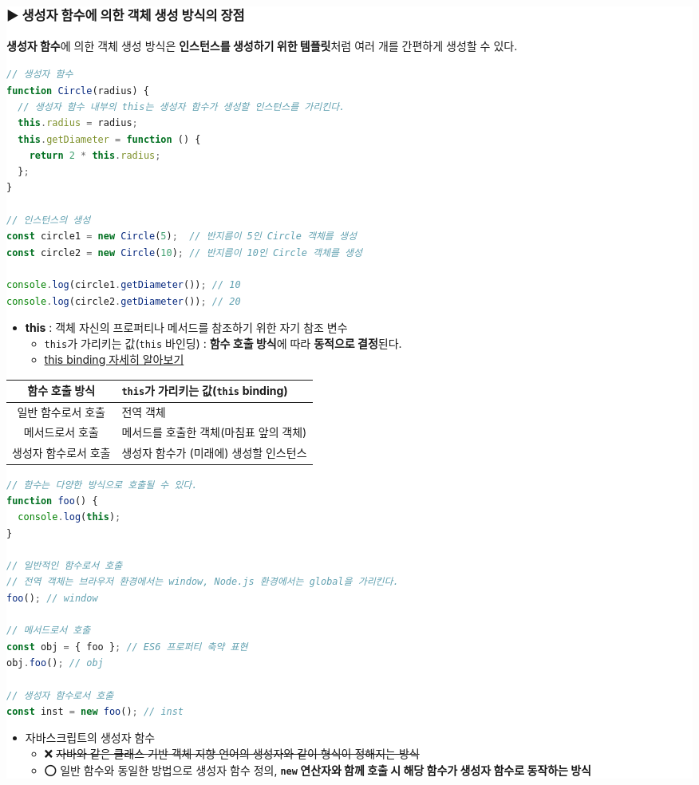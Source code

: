 ### ▶️ 생성자 함수에 의한 객체 생성 방식의 장점
**생성자 함수**에 의한 객체 생성 방식은 **인스턴스를 생성하기 위한 템플릿**처럼 여러 개를 간편하게 생성할 수 있다.   
```js
// 생성자 함수
function Circle(radius) {
  // 생성자 함수 내부의 this는 생성자 함수가 생성할 인스턴스를 가리킨다.
  this.radius = radius;
  this.getDiameter = function () {
    return 2 * this.radius;
  };
}

// 인스턴스의 생성
const circle1 = new Circle(5);  // 반지름이 5인 Circle 객체를 생성
const circle2 = new Circle(10); // 반지름이 10인 Circle 객체를 생성

console.log(circle1.getDiameter()); // 10
console.log(circle2.getDiameter()); // 20
```
- **this** : 객체 자신의 프로퍼티나 메서드를 참조하기 위한 자기 참조 변수
    - `this`가 가리키는 값(`this` 바인딩) : **함수 호출 방식**에 따라 **동적으로 결정**된다.
    - [this binding 자세히 알아보기](https://developer.mozilla.org/ko/docs/Web/JavaScript/Reference/Operators/this)

|**함수 호출 방식**|**`this`가 가리키는 값(`this` binding)**|
|:---:|:---|
|일반 함수로서 호출|전역 객체|
|메서드로서 호출|메서드를 호출한 객체(마침표 앞의 객체)|
|생성자 함수로서 호출|생성자 함수가 (미래에) 생성할 인스턴스|

```js
// 함수는 다양한 방식으로 호출될 수 있다.
function foo() {
  console.log(this);
}

// 일반적인 함수로서 호출
// 전역 객체는 브라우저 환경에서는 window, Node.js 환경에서는 global을 가리킨다.
foo(); // window

// 메서드로서 호출
const obj = { foo }; // ES6 프로퍼티 축약 표현
obj.foo(); // obj

// 생성자 함수로서 호출
const inst = new foo(); // inst
```
- 자바스크립트의 생성자 함수
    - ❌ ~~자바와 같은 클래스 기반 객체 지향 언어의 생성자와 같이 형식이 정해지는 방식~~
    - ⭕️ 일반 함수와 동일한 방법으로 생성자 함수 정의, **`new` 연산자와 함께 호출 시 해당 함수가 생성자 함수로 동작하는 방식**
